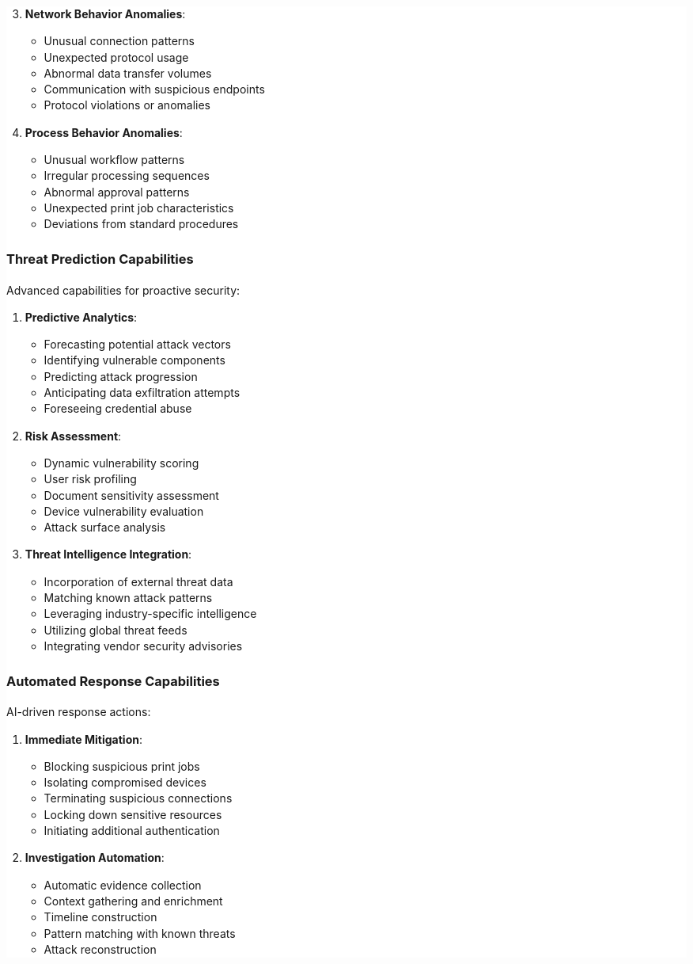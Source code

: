 3. **Network Behavior Anomalies**:
   - Unusual connection patterns
   - Unexpected protocol usage
   - Abnormal data transfer volumes
   - Communication with suspicious endpoints
   - Protocol violations or anomalies

4. **Process Behavior Anomalies**:
   - Unusual workflow patterns
   - Irregular processing sequences
   - Abnormal approval patterns
   - Unexpected print job characteristics
   - Deviations from standard procedures

### Threat Prediction Capabilities

Advanced capabilities for proactive security:

1. **Predictive Analytics**:
   - Forecasting potential attack vectors
   - Identifying vulnerable components
   - Predicting attack progression
   - Anticipating data exfiltration attempts
   - Foreseeing credential abuse

2. **Risk Assessment**:
   - Dynamic vulnerability scoring
   - User risk profiling
   - Document sensitivity assessment
   - Device vulnerability evaluation
   - Attack surface analysis

3. **Threat Intelligence Integration**:
   - Incorporation of external threat data
   - Matching known attack patterns
   - Leveraging industry-specific intelligence
   - Utilizing global threat feeds
   - Integrating vendor security advisories

### Automated Response Capabilities

AI-driven response actions:

1. **Immediate Mitigation**:
   - Blocking suspicious print jobs
   - Isolating compromised devices
   - Terminating suspicious connections
   - Locking down sensitive resources
   - Initiating additional authentication

2. **Investigation Automation**:
   - Automatic evidence collection
   - Context gathering and enrichment
   - Timeline construction
   - Pattern matching with known threats
   - Attack reconstruction

